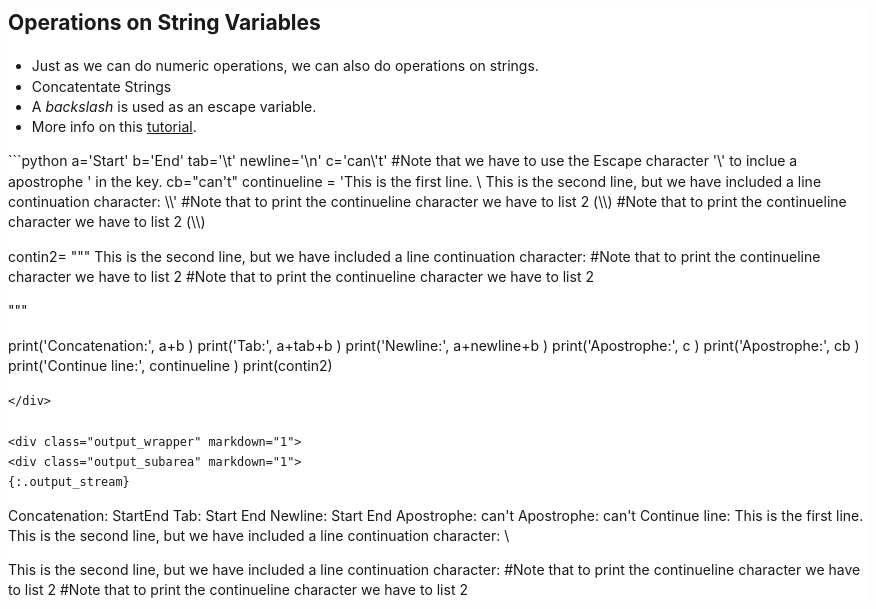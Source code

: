 </div>



## Operations on String Variables
- Just as we can do numeric operations, we can also do operations on strings.
- Concatentate Strings 
- A *backslash* is used as an escape variable.
- More info on this [tutorial](https://docs.python.org/3/tutorial/introduction.html#using-python-as-a-calculator).



<div markdown="1" class="cell code_cell">
<div class="input_area" markdown="1">
```python
a='Start'
b='End'
tab='\t'
newline='\n'
c='can\'t'  #Note that we have to use the Escape character '\' to inclue a apostrophe '  in the key.
cb="can't"
continueline = 'This is the first line. \
This is the second line, but we have included a line continuation character: \\'
#Note that to print the continueline character we have to list 2 (\\)
#Note that to print the continueline character we have to list 2 (\\)

contin2= """
This is the second line, but we have included a line continuation character: 
#Note that to print the continueline character we have to list 2 
#Note that to print the continueline character we have to list 2


"""



print('Concatenation:', a+b )
print('Tab:', a+tab+b )
print('Newline:', a+newline+b )
print('Apostrophe:', c )
print('Apostrophe:', cb )
print('Continue line:', continueline )
print(contin2)

```
</div>

<div class="output_wrapper" markdown="1">
<div class="output_subarea" markdown="1">
{:.output_stream}
```
Concatenation: StartEnd
Tab: Start	End
Newline: Start
End
Apostrophe: can't
Apostrophe: can't
Continue line: This is the first line. This is the second line, but we have included a line continuation character: \

This is the second line, but we have included a line continuation character: 
#Note that to print the continueline character we have to list 2 
#Note that to print the continueline character we have to list 2

```